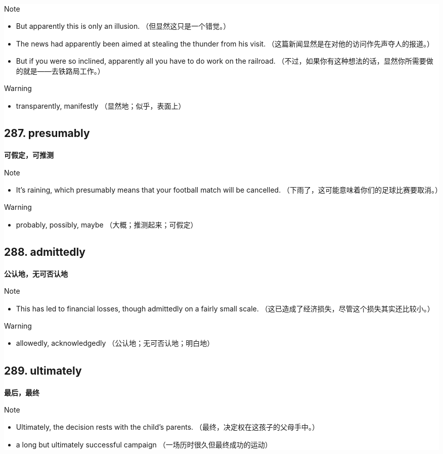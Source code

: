 > [!NOTE]
>
> - But apparently this is only an illusion. （但显然这只是一个错觉。）
>
> - The news had apparently been aimed at stealing the thunder from his visit. （这篇新闻显然是在对他的访问作先声夺人的报道。）
>
> - But if you were so inclined, apparently all you have to do work on the railroad. （不过，如果你有这种想法的话，显然你所需要做的就是——去铁路局工作。）
>

> [!WARNING]
>
> - transparently, manifestly （显然地；似乎，表面上）
>

## 287. presumably

**可假定，可推测**

> [!NOTE]
>
> - It’s raining, which presumably means that your football match will be cancelled. （下雨了，这可能意味着你们的足球比赛要取消。）
>

> [!WARNING]
>
> - probably, possibly, maybe （大概；推测起来；可假定）
>

## 288. admittedly

**公认地，无可否认地**

> [!NOTE]
>
> - This has led to financial losses, though admittedly on a fairly small scale. （这已造成了经济损失，尽管这个损失其实还比较小。）
>

> [!WARNING]
>
> - allowedly, acknowledgedly （公认地；无可否认地；明白地）
>

## 289. ultimately

**最后，最终**

> [!NOTE]
>
> - Ultimately, the decision rests with the child’s parents. （最终，决定权在这孩子的父母手中。）
>
> - a long but ultimately successful campaign （一场历时很久但最终成功的运动）
>
